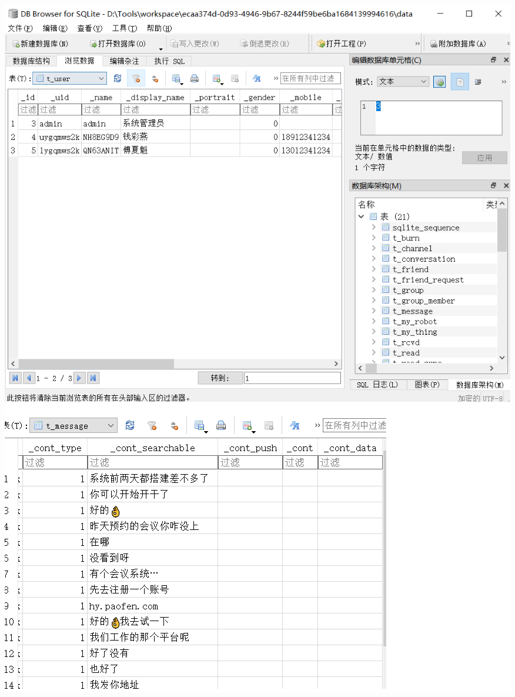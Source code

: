 ![](./images/yhim/2817142-20231017185233548-1911937999.png)

![](./images/yhim/2817142-20231017185233952-1038721564.png)
